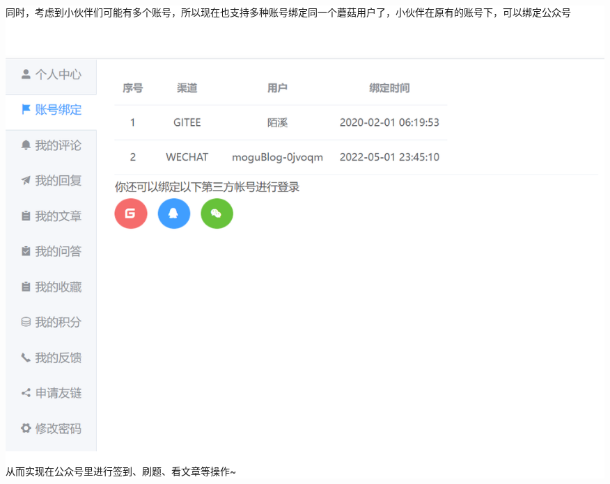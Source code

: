 同时，考虑到小伙伴们可能有多个账号，所以现在也支持多种账号绑定同一个蘑菇用户了，小伙伴在原有的账号下，可以绑定公众号

![账号绑定](images/image-20220505224847845.png)

从而实现在公众号里进行签到、刷题、看文章等操作~
